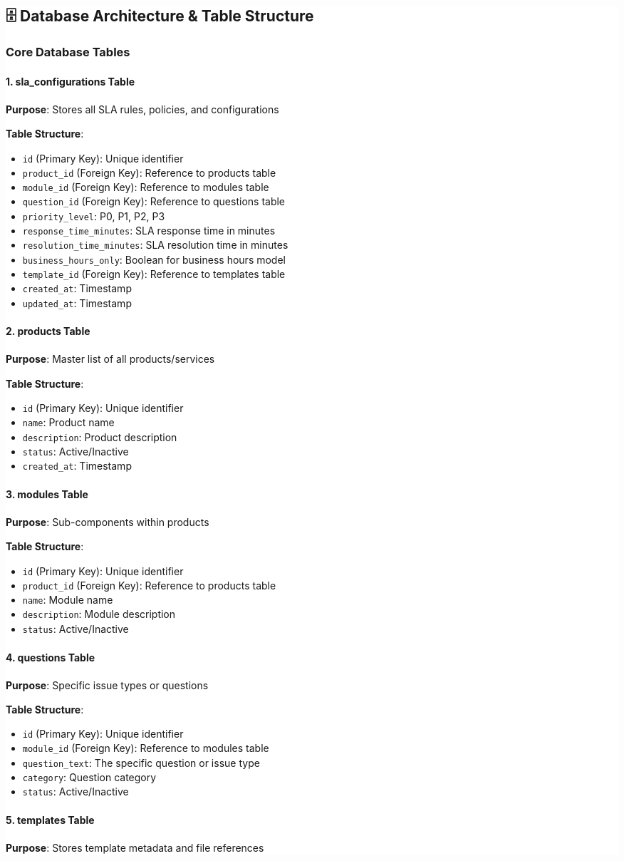 
## 🗄️ **Database Architecture & Table Structure**

### **Core Database Tables**

#### **1. sla_configurations Table**
**Purpose**: Stores all SLA rules, policies, and configurations

**Table Structure**:
- `id` (Primary Key): Unique identifier
- `product_id` (Foreign Key): Reference to products table
- `module_id` (Foreign Key): Reference to modules table
- `question_id` (Foreign Key): Reference to questions table
- `priority_level`: P0, P1, P2, P3
- `response_time_minutes`: SLA response time in minutes
- `resolution_time_minutes`: SLA resolution time in minutes
- `business_hours_only`: Boolean for business hours model
- `template_id` (Foreign Key): Reference to templates table
- `created_at`: Timestamp
- `updated_at`: Timestamp

#### **2. products Table**
**Purpose**: Master list of all products/services

**Table Structure**:
- `id` (Primary Key): Unique identifier
- `name`: Product name
- `description`: Product description
- `status`: Active/Inactive
- `created_at`: Timestamp

#### **3. modules Table**
**Purpose**: Sub-components within products

**Table Structure**:
- `id` (Primary Key): Unique identifier
- `product_id` (Foreign Key): Reference to products table
- `name`: Module name
- `description`: Module description
- `status`: Active/Inactive

#### **4. questions Table**
**Purpose**: Specific issue types or questions

**Table Structure**:
- `id` (Primary Key): Unique identifier
- `module_id` (Foreign Key): Reference to modules table
- `question_text`: The specific question or issue type
- `category`: Question category
- `status`: Active/Inactive

#### **5. templates Table**
**Purpose**: Stores template metadata and file references
